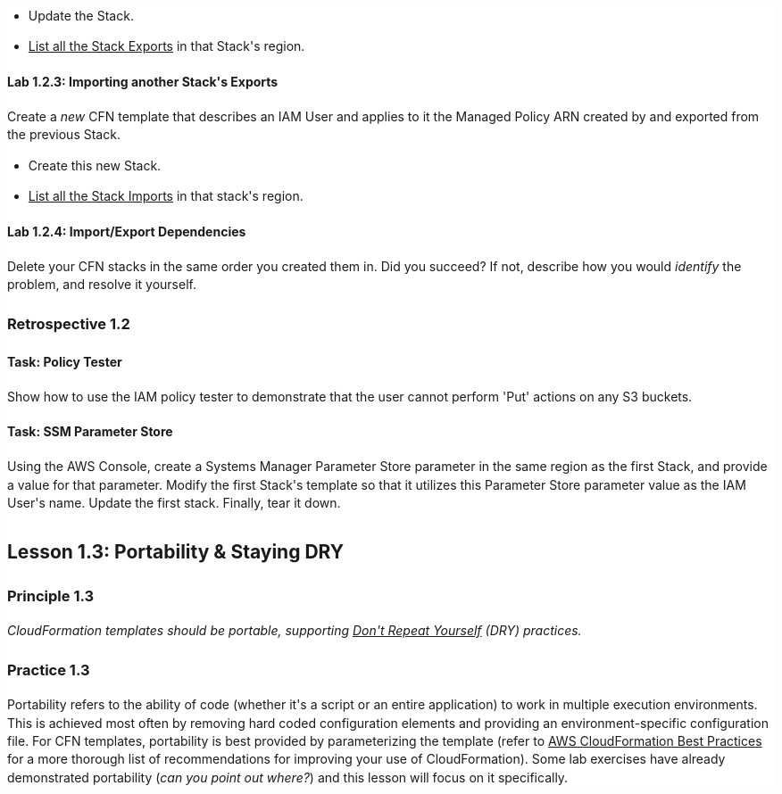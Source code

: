 - Update the Stack.

- [List all the Stack Exports](https://docs.aws.amazon.com/cli/latest/reference/cloudformation/list-exports.html)
  in that Stack's region.

#### Lab 1.2.3: Importing another Stack's Exports

Create a *new* CFN template that describes an IAM User and applies to it
the Managed Policy ARN created by and exported from the previous Stack.

- Create this new Stack.

- [List all the Stack Imports](https://docs.aws.amazon.com/cli/latest/reference/cloudformation/list-imports.html)
  in that stack's region.

#### Lab 1.2.4: Import/Export Dependencies

Delete your CFN stacks in the same order you created them in. Did you
succeed? If not, describe how you would _identify_ the problem, and
resolve it yourself.

### Retrospective 1.2

#### Task: Policy Tester

Show how to use the IAM policy tester to demonstrate that the user
cannot perform 'Put' actions on any S3 buckets.

#### Task: SSM Parameter Store

Using the AWS Console, create a Systems Manager Parameter Store
parameter in the same region as the first Stack, and provide a value for
that parameter. Modify the first Stack's template so that it utilizes
this Parameter Store parameter value as the IAM User's name. Update the
first stack. Finally, tear it down.

## Lesson 1.3: Portability & Staying DRY

### Principle 1.3

_CloudFormation templates should be portable, supporting
[Don't Repeat Yourself](http://wiki.c2.com/?DontRepeatYourself) (DRY)
practices._

### Practice 1.3

Portability refers to the ability of code (whether it's a script or an
entire application) to work in multiple execution environments. This is
achieved most often by removing hard coded configuration elements and
providing an environment-specific configuration file. For CFN templates,
portability is best provided by parameterizing the template (refer to
[AWS CloudFormation Best Practices](https://docs.aws.amazon.com/AWSCloudFormation/latest/UserGuide/best-practices.html#reuse)
for a more thorough list of recommendations for improving your use of
CloudFormation). Some lab exercises have already demonstrated
portability (_can you point out where?_) and this lesson will focus
on it specifically.
